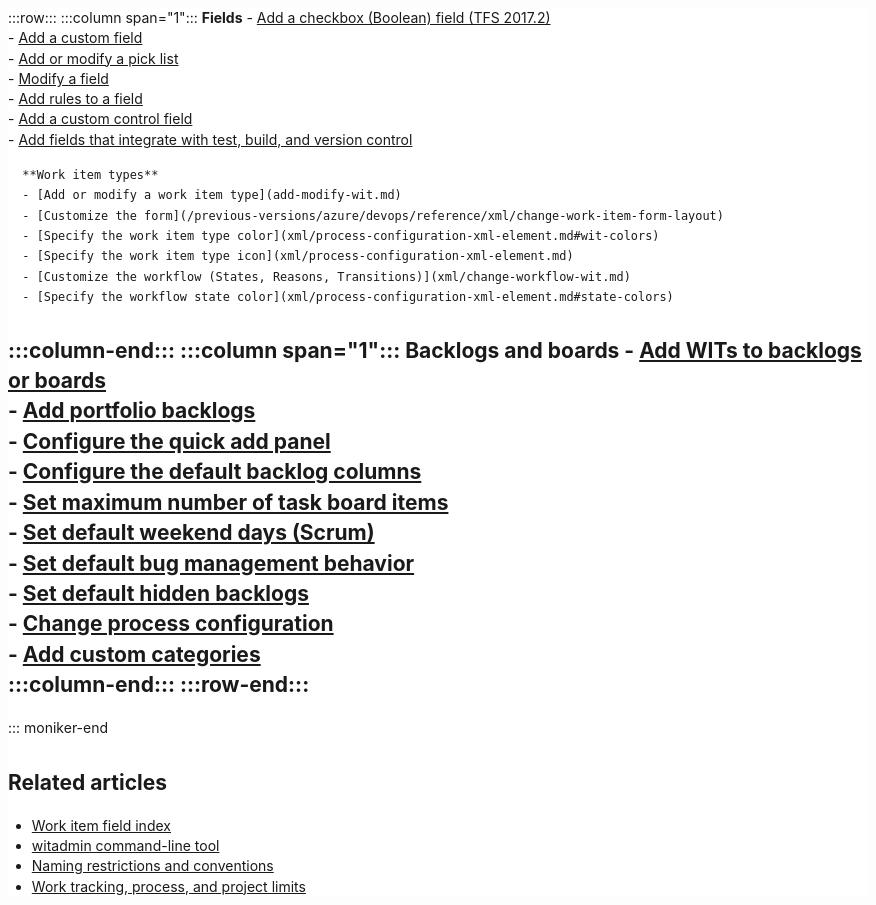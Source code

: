 :::row:::
   :::column span="1":::
      **Fields**
      - [Add a checkbox (Boolean) field (TFS 2017.2)](add-modify-field.md#boolean-field)  
      - [Add a custom field](add-modify-field.md)  
      - [Add or modify a pick list](add-modify-field.md#picklist)   
      - [Modify a field](add-modify-field.md)  
      - [Add rules to a field](add-modify-field.md#add-rules)   
      - [Add a custom control field](add-modify-field.md#custom-control)  
      - [Add fields that integrate with test, build, and version control](add-modify-field.md#integration-fields)  
            
            
      **Work item types**
      - [Add or modify a work item type](add-modify-wit.md)
      - [Customize the form](/previous-versions/azure/devops/reference/xml/change-work-item-form-layout)
      - [Specify the work item type color](xml/process-configuration-xml-element.md#wit-colors)
      - [Specify the work item type icon](xml/process-configuration-xml-element.md)
      - [Customize the workflow (States, Reasons, Transitions)](xml/change-workflow-wit.md)  
      - [Specify the workflow state color](xml/process-configuration-xml-element.md#state-colors)
   :::column-end:::
   :::column span="1":::
      **Backlogs and boards**
      - [Add WITs to backlogs or boards](add-wits-to-backlogs-and-boards.md)  
      - [Add portfolio backlogs](add-portfolio-backlogs.md)  
      - [Configure the quick add panel](xml/process-configuration-xml-element.md#add)  
      - [Configure the default backlog columns](xml/process-configuration-xml-element.md#columns)  
      - [Set maximum number of task board items](xml/process-configuration-xml-element.md#number_items)  
      - [Set default weekend days (Scrum)](xml/process-configuration-xml-element.md#weekend_days)  
      - [Set default bug management behavior](xml/process-configuration-xml-element.md#behaviors)  
      - [Set default hidden backlogs](xml/process-configuration-xml-element.md#behaviors)  
      - [Change process configuration](xml/process-configuration-xml-element.md)  
      - [Add custom categories](/previous-versions/azure/devops/reference/xml/categories-xml-element-reference)  
   :::column-end:::
:::row-end:::
---
 
::: moniker-end
 


## Related articles
 
- [Work item field index](../boards/work-items/guidance/work-item-field.md)
- [witadmin command-line tool](witadmin/witadmin-customize-and-manage-objects-for-tracking-work.md)
- [Naming restrictions and conventions](../organizations/settings/naming-restrictions.md?toc=/azure/devops/reference/toc.json&bc=/azure/devops/reference/breadcrumb/toc.json)
- [Work tracking, process, and project limits](../organizations/settings/work/object-limits.md?toc=/azure/devops/reference/toc.json&bc=/azure/devops/reference/breadcrumb/toc.json)
